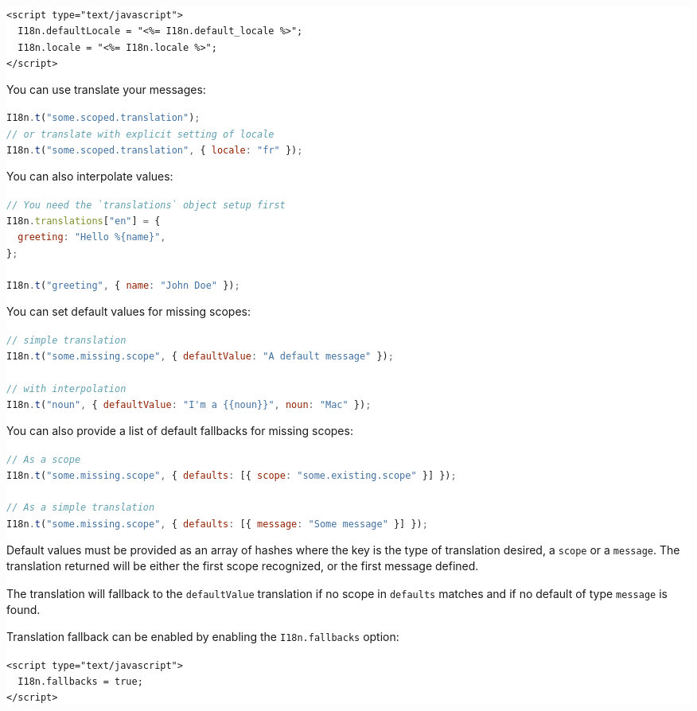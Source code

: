 ```erb
<script type="text/javascript">
  I18n.defaultLocale = "<%= I18n.default_locale %>";
  I18n.locale = "<%= I18n.locale %>";
</script>
```

You can use translate your messages:

```javascript
I18n.t("some.scoped.translation");
// or translate with explicit setting of locale
I18n.t("some.scoped.translation", { locale: "fr" });
```

You can also interpolate values:

```javascript
// You need the `translations` object setup first
I18n.translations["en"] = {
  greeting: "Hello %{name}",
};

I18n.t("greeting", { name: "John Doe" });
```

You can set default values for missing scopes:

```javascript
// simple translation
I18n.t("some.missing.scope", { defaultValue: "A default message" });

// with interpolation
I18n.t("noun", { defaultValue: "I'm a {{noun}}", noun: "Mac" });
```

You can also provide a list of default fallbacks for missing scopes:

```javascript
// As a scope
I18n.t("some.missing.scope", { defaults: [{ scope: "some.existing.scope" }] });

// As a simple translation
I18n.t("some.missing.scope", { defaults: [{ message: "Some message" }] });
```

Default values must be provided as an array of hashes where the key is the type
of translation desired, a `scope` or a `message`. The translation returned will
be either the first scope recognized, or the first message defined.

The translation will fallback to the `defaultValue` translation if no scope in
`defaults` matches and if no default of type `message` is found.

Translation fallback can be enabled by enabling the `I18n.fallbacks` option:

```erb
<script type="text/javascript">
  I18n.fallbacks = true;
</script>
```
